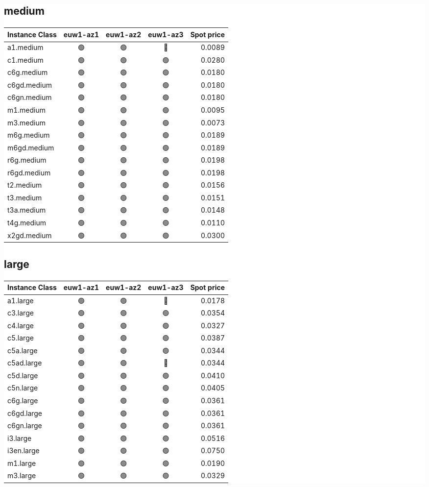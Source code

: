 
## medium

| Instance Class | euw1-az1 | euw1-az2 | euw1-az3 | Spot price |
| ------------- | :-------------: | :-------------: | :-------------: | -------------: |
| a1.medium | :green_circle: | :green_circle: | :red_circle: | 0.0089 |
| c1.medium | :green_circle: | :green_circle: | :green_circle: | 0.0280 |
| c6g.medium | :green_circle: | :green_circle: | :green_circle: | 0.0180 |
| c6gd.medium | :green_circle: | :green_circle: | :green_circle: | 0.0180 |
| c6gn.medium | :green_circle: | :green_circle: | :green_circle: | 0.0180 |
| m1.medium | :green_circle: | :green_circle: | :green_circle: | 0.0095 |
| m3.medium | :green_circle: | :green_circle: | :green_circle: | 0.0073 |
| m6g.medium | :green_circle: | :green_circle: | :green_circle: | 0.0189 |
| m6gd.medium | :green_circle: | :green_circle: | :green_circle: | 0.0189 |
| r6g.medium | :green_circle: | :green_circle: | :green_circle: | 0.0198 |
| r6gd.medium | :green_circle: | :green_circle: | :green_circle: | 0.0198 |
| t2.medium | :green_circle: | :green_circle: | :green_circle: | 0.0156 |
| t3.medium | :green_circle: | :green_circle: | :green_circle: | 0.0151 |
| t3a.medium | :green_circle: | :green_circle: | :green_circle: | 0.0148 |
| t4g.medium | :green_circle: | :green_circle: | :green_circle: | 0.0110 |
| x2gd.medium | :green_circle: | :green_circle: | :green_circle: | 0.0300 |


## large

| Instance Class | euw1-az1 | euw1-az2 | euw1-az3 | Spot price |
| ------------- | :-------------: | :-------------: | :-------------: | -------------: |
| a1.large | :green_circle: | :green_circle: | :red_circle: | 0.0178 |
| c3.large | :green_circle: | :green_circle: | :green_circle: | 0.0354 |
| c4.large | :green_circle: | :green_circle: | :green_circle: | 0.0327 |
| c5.large | :green_circle: | :green_circle: | :green_circle: | 0.0387 |
| c5a.large | :green_circle: | :green_circle: | :green_circle: | 0.0344 |
| c5ad.large | :green_circle: | :green_circle: | :red_circle: | 0.0344 |
| c5d.large | :green_circle: | :green_circle: | :green_circle: | 0.0410 |
| c5n.large | :green_circle: | :green_circle: | :green_circle: | 0.0405 |
| c6g.large | :green_circle: | :green_circle: | :green_circle: | 0.0361 |
| c6gd.large | :green_circle: | :green_circle: | :green_circle: | 0.0361 |
| c6gn.large | :green_circle: | :green_circle: | :green_circle: | 0.0361 |
| i3.large | :green_circle: | :green_circle: | :green_circle: | 0.0516 |
| i3en.large | :green_circle: | :green_circle: | :green_circle: | 0.0750 |
| m1.large | :green_circle: | :green_circle: | :green_circle: | 0.0190 |
| m3.large | :green_circle: | :green_circle: | :green_circle: | 0.0329 |